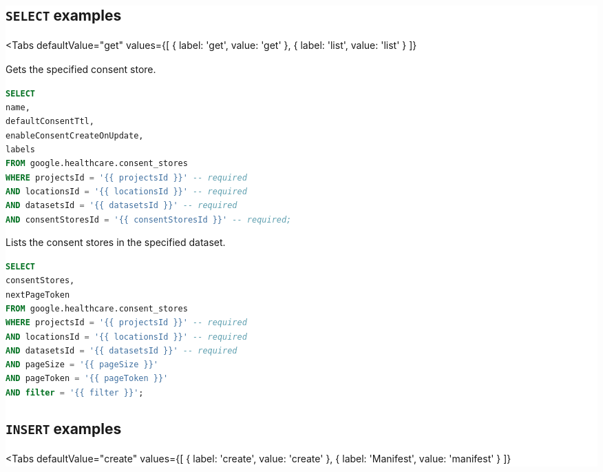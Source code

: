 ## `SELECT` examples

<Tabs
    defaultValue="get"
    values={[
        { label: 'get', value: 'get' },
        { label: 'list', value: 'list' }
    ]}
>
<TabItem value="get">

Gets the specified consent store.

```sql
SELECT
name,
defaultConsentTtl,
enableConsentCreateOnUpdate,
labels
FROM google.healthcare.consent_stores
WHERE projectsId = '{{ projectsId }}' -- required
AND locationsId = '{{ locationsId }}' -- required
AND datasetsId = '{{ datasetsId }}' -- required
AND consentStoresId = '{{ consentStoresId }}' -- required;
```
</TabItem>
<TabItem value="list">

Lists the consent stores in the specified dataset.

```sql
SELECT
consentStores,
nextPageToken
FROM google.healthcare.consent_stores
WHERE projectsId = '{{ projectsId }}' -- required
AND locationsId = '{{ locationsId }}' -- required
AND datasetsId = '{{ datasetsId }}' -- required
AND pageSize = '{{ pageSize }}'
AND pageToken = '{{ pageToken }}'
AND filter = '{{ filter }}';
```
</TabItem>
</Tabs>


## `INSERT` examples

<Tabs
    defaultValue="create"
    values={[
        { label: 'create', value: 'create' },
        { label: 'Manifest', value: 'manifest' }
    ]}
>
<TabItem value="create">
